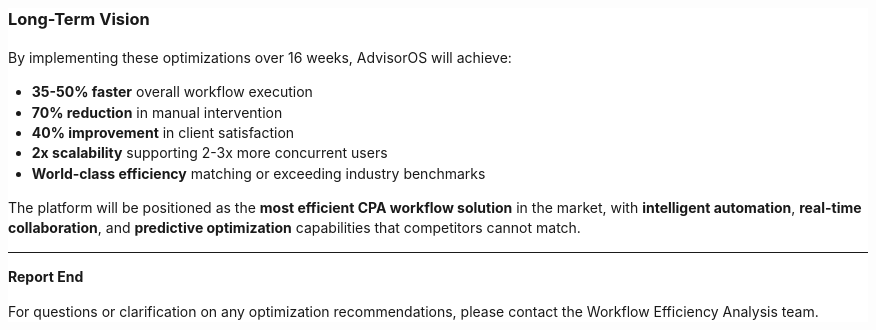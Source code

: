 ### Long-Term Vision

By implementing these optimizations over 16 weeks, AdvisorOS will achieve:

- **35-50% faster** overall workflow execution
- **70% reduction** in manual intervention
- **40% improvement** in client satisfaction
- **2x scalability** supporting 2-3x more concurrent users
- **World-class efficiency** matching or exceeding industry benchmarks

The platform will be positioned as the **most efficient CPA workflow solution** in the market, with **intelligent automation**, **real-time collaboration**, and **predictive optimization** capabilities that competitors cannot match.

---

**Report End**

For questions or clarification on any optimization recommendations, please contact the Workflow Efficiency Analysis team.